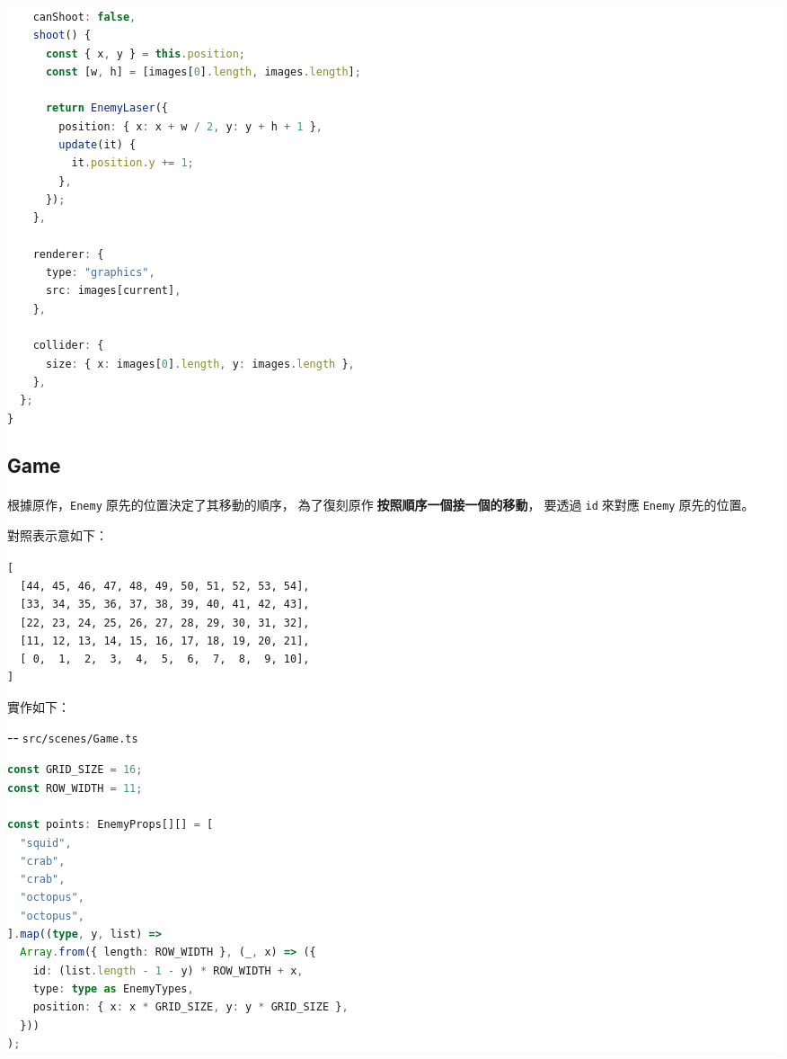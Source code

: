 ```ts
    canShoot: false,
    shoot() {
      const { x, y } = this.position;
      const [w, h] = [images[0].length, images.length];

      return EnemyLaser({
        position: { x: x + w / 2, y: y + h + 1 },
        update(it) {
          it.position.y += 1;
        },
      });
    },

    renderer: {
      type: "graphics",
      src: images[current],
    },

    collider: {
      size: { x: images[0].length, y: images.length },
    },
  };
}
```

## Game

根據原作，`Enemy` 原先的位置決定了其移動的順序，
為了復刻原作 **按照順序一個接一個的移動**，
要透過 `id` 來對應 `Enemy` 原先的位置。

對照表示意如下：

```
[
  [44, 45, 46, 47, 48, 49, 50, 51, 52, 53, 54],
  [33, 34, 35, 36, 37, 38, 39, 40, 41, 42, 43],
  [22, 23, 24, 25, 26, 27, 28, 29, 30, 31, 32],
  [11, 12, 13, 14, 15, 16, 17, 18, 19, 20, 21],
  [ 0,  1,  2,  3,  4,  5,  6,  7,  8,  9, 10],
]
```

實作如下：

-- `src/scenes/Game.ts`

```ts
const GRID_SIZE = 16;
const ROW_WIDTH = 11;

const points: EnemyProps[][] = [
  "squid",
  "crab",
  "crab",
  "octopus",
  "octopus",
].map((type, y, list) =>
  Array.from({ length: ROW_WIDTH }, (_, x) => ({
    id: (list.length - 1 - y) * ROW_WIDTH + x,
    type: type as EnemyTypes,
    position: { x: x * GRID_SIZE, y: y * GRID_SIZE },
  }))
);
```
